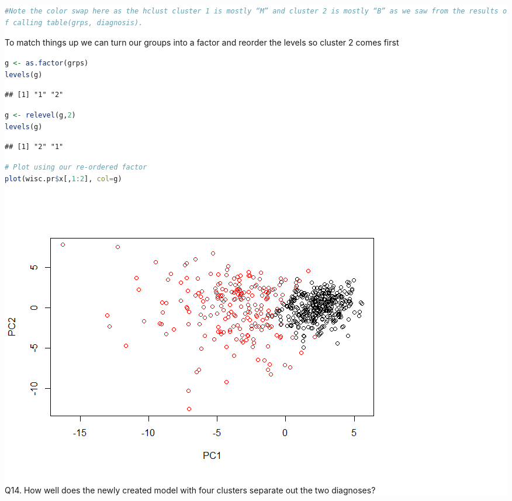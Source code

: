 ``` r
#Note the color swap here as the hclust cluster 1 is mostly “M” and cluster 2 is mostly “B” as we saw from the results of calling table(grps, diagnosis). 
```

To match things up we can turn our groups into a factor and reorder the
levels so cluster 2 comes first

``` r
g <- as.factor(grps)
levels(g)
```

    ## [1] "1" "2"

``` r
g <- relevel(g,2)
levels(g)
```

    ## [1] "2" "1"

``` r
# Plot using our re-ordered factor 
plot(wisc.pr$x[,1:2], col=g)
```

![](class09_files/figure-gfm/unnamed-chunk-40-1.png)

Q14. How well does the newly created model with four clusters separate
out the two diagnoses?
